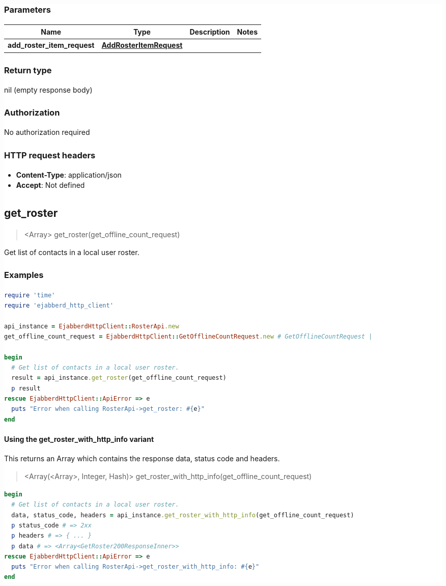 ### Parameters

| Name | Type | Description | Notes |
| ---- | ---- | ----------- | ----- |
| **add_roster_item_request** | [**AddRosterItemRequest**](AddRosterItemRequest.md) |  |  |

### Return type

nil (empty response body)

### Authorization

No authorization required

### HTTP request headers

- **Content-Type**: application/json
- **Accept**: Not defined


## get_roster

> <Array<GetRoster200ResponseInner>> get_roster(get_offline_count_request)

Get list of contacts in a local user roster.

### Examples

```ruby
require 'time'
require 'ejabberd_http_client'

api_instance = EjabberdHttpClient::RosterApi.new
get_offline_count_request = EjabberdHttpClient::GetOfflineCountRequest.new # GetOfflineCountRequest |

begin
  # Get list of contacts in a local user roster.
  result = api_instance.get_roster(get_offline_count_request)
  p result
rescue EjabberdHttpClient::ApiError => e
  puts "Error when calling RosterApi->get_roster: #{e}"
end
```

#### Using the get_roster_with_http_info variant

This returns an Array which contains the response data, status code and headers.

> <Array(<Array<GetRoster200ResponseInner>>, Integer, Hash)> get_roster_with_http_info(get_offline_count_request)

```ruby
begin
  # Get list of contacts in a local user roster.
  data, status_code, headers = api_instance.get_roster_with_http_info(get_offline_count_request)
  p status_code # => 2xx
  p headers # => { ... }
  p data # => <Array<GetRoster200ResponseInner>>
rescue EjabberdHttpClient::ApiError => e
  puts "Error when calling RosterApi->get_roster_with_http_info: #{e}"
end
```
